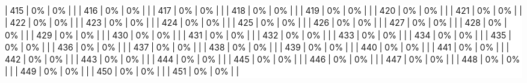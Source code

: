 | 415 | 0% | 0% |  |
| 416 | 0% | 0% |  |
| 417 | 0% | 0% |  |
| 418 | 0% | 0% |  |
| 419 | 0% | 0% |  |
| 420 | 0% | 0% |  |
| 421 | 0% | 0% |  |
| 422 | 0% | 0% |  |
| 423 | 0% | 0% |  |
| 424 | 0% | 0% |  |
| 425 | 0% | 0% |  |
| 426 | 0% | 0% |  |
| 427 | 0% | 0% |  |
| 428 | 0% | 0% |  |
| 429 | 0% | 0% |  |
| 430 | 0% | 0% |  |
| 431 | 0% | 0% |  |
| 432 | 0% | 0% |  |
| 433 | 0% | 0% |  |
| 434 | 0% | 0% |  |
| 435 | 0% | 0% |  |
| 436 | 0% | 0% |  |
| 437 | 0% | 0% |  |
| 438 | 0% | 0% |  |
| 439 | 0% | 0% |  |
| 440 | 0% | 0% |  |
| 441 | 0% | 0% |  |
| 442 | 0% | 0% |  |
| 443 | 0% | 0% |  |
| 444 | 0% | 0% |  |
| 445 | 0% | 0% |  |
| 446 | 0% | 0% |  |
| 447 | 0% | 0% |  |
| 448 | 0% | 0% |  |
| 449 | 0% | 0% |  |
| 450 | 0% | 0% |  |
| 451 | 0% | 0% |  |